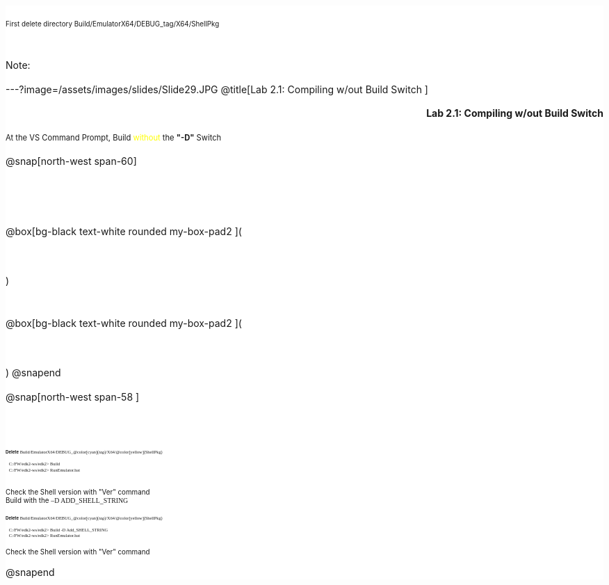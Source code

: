 <p style="line-height:60%" align="left" ><span style="font-size:0.7em;" ><br><br>
First delete directory   Build/EmulatorX64/DEBUG_tag/X64/ShellPkg
<br><br><br>&nbsp;
</span></p>

Note:



---?image=/assets/images/slides/Slide29.JPG
@title[Lab 2.1: Compiling w/out Build Switch ]
<p align="right"><span class="gold" ><b>Lab 2.1: Compiling w/out Build Switch</b></span></p>
<span style="font-size:0.8em" >At the VS Command Prompt, Build <font color="yellow">without</font> the <b>"-D"</b> Switch</span>

@snap[north-west span-60]
<br>
<br>
<br>
<br>
<br>
@box[bg-black text-white rounded my-box-pad2  ](<p style="line-height:60% "><span style="font-size:0.5em;" ><br>&nbsp;</span></p>)
<br>
<br>
<br>
@box[bg-black text-white rounded my-box-pad2  ](<p style="line-height:60% "><span style="font-size:0.5em;" ><br>&nbsp;</span></p>)
@snapend

@snap[north-west span-58 ]
<br>
<br>
<br>
<p style="line-height:40%" align="left" ><span style="font-size:0.45em; font-family:Consolas;" ><br>
<font face="Arial"><b>Delete</b> </font>Build/EmulatorX64/DEBUG_@color[cyan](<i>tag</i>)/X64/@color[yellow](ShellPkg) <br><br>&nbsp;&nbsp;
  C:/FW/edk2-ws/edk2> Build<br> &nbsp;&nbsp;
  C:/FW/edk2-ws/edk2> RunEmulator.bat<br><br>
</span></p>
<p style="line-height:70%" align="left" ><span style="font-size:0.7em;" >
Check the Shell version with "Ver" command <br>
Build with  the <font face="Consolas">–D ADD_SHELL_STRING</font>
</span></p>

<p style="line-height:40%" align="left" ><span style="font-size:0.45em; font-family:Consolas;" >
<font face="Arial"><b>Delete</b> </font>Build/EmulatorX64/DEBUG_@color[cyan](<i>tag</i>)/X64/@color[yellow](ShellPkg)<br><br>&nbsp;&nbsp;
  C:/FW/edk2-ws/edk2> Build -D Add_SHELL_STRING<br> &nbsp;&nbsp;
  C:/FW/edk2-ws/edk2> RunEmulator.bat<br>
</span></p>

<p style="line-height:70%" align="left" ><span style="font-size:0.7em;" >
Check the Shell version with "Ver" command <br>
</span></p>
@snapend
